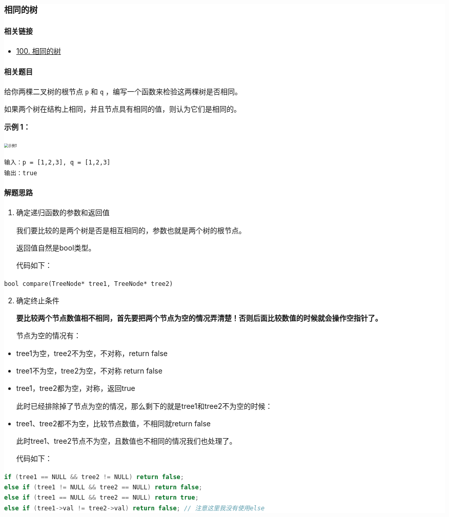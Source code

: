 ### 相同的树

#### 相关链接

+ [100. 相同的树 ](https://leetcode.cn/problems/same-tree/description/)

#### 相关题目

给你两棵二叉树的根节点 `p` 和 `q` ，编写一个函数来检验这两棵树是否相同。

如果两个树在结构上相同，并且节点具有相同的值，则认为它们是相同的。

**示例 1：**

<img src="https://assets.leetcode.com/uploads/2020/12/20/ex1.jpg" alt="示例1" style="zoom:50%;box-shadow:rgba(0,0,0,0) 0 0px 0px 0px;" />

```
输入：p = [1,2,3], q = [1,2,3]
输出：true
```

#### 解题思路

1. 确定递归函数的参数和返回值

   我们要比较的是两个树是否是相互相同的，参数也就是两个树的根节点。

   返回值自然是bool类型。

   代码如下：

```text
bool compare(TreeNode* tree1, TreeNode* tree2)
```

2. 确定终止条件

   **要比较两个节点数值相不相同，首先要把两个节点为空的情况弄清楚！否则后面比较数值的时候就会操作空指针了。**

   节点为空的情况有：

+ tree1为空，tree2不为空，不对称，return false

+ tree1不为空，tree2为空，不对称 return false

+ tree1，tree2都为空，对称，返回true

  此时已经排除掉了节点为空的情况，那么剩下的就是tree1和tree2不为空的时候：

+ tree1、tree2都不为空，比较节点数值，不相同就return false

  此时tree1、tree2节点不为空，且数值也不相同的情况我们也处理了。

  代码如下：

```cpp
if (tree1 == NULL && tree2 != NULL) return false;
else if (tree1 != NULL && tree2 == NULL) return false;
else if (tree1 == NULL && tree2 == NULL) return true;
else if (tree1->val != tree2->val) return false; // 注意这里我没有使用else
```
